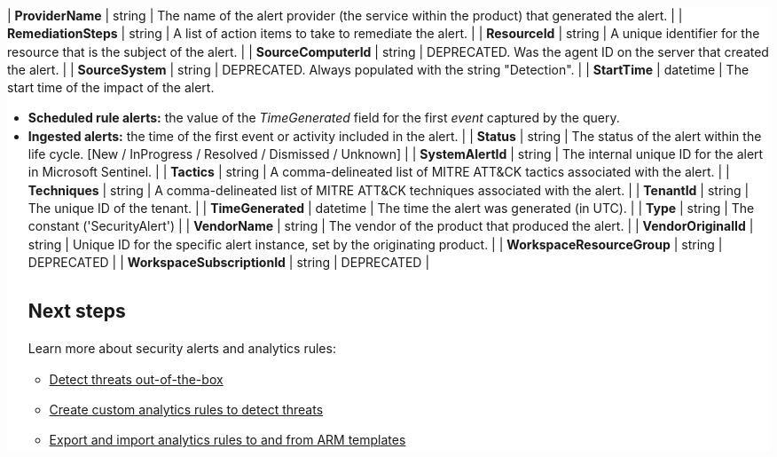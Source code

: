 | **ProviderName** | string | The name of the alert provider (the service within the product) that generated the alert. |
| **RemediationSteps** | string | A list of action items to take to remediate the alert. |
| **ResourceId** | string | A unique identifier for the resource that is the subject of the alert. |
| **SourceComputerId** | string | DEPRECATED. Was the agent ID on the server that created the alert. |
| **SourceSystem** | string | DEPRECATED. Always populated with the string "Detection". |
| **StartTime** | datetime | The start time of the impact of the alert. <ul><li>**Scheduled rule alerts:** the value of the *TimeGenerated* field for the first *event* captured by the query.<li>**Ingested alerts:** the time of the first event or activity included in the alert. |
| **Status** | string | The status of the alert within the life cycle. [New / InProgress / Resolved / Dismissed / Unknown] |
| **SystemAlertId** | string | The internal unique ID for the alert in Microsoft Sentinel. |
| **Tactics** | string | A comma-delineated list of MITRE ATT&CK tactics associated with the alert. |
| **Techniques** | string | A comma-delineated list of MITRE ATT&CK techniques associated with the alert. |
| **TenantId** | string | The unique ID of the tenant. |
| **TimeGenerated** | datetime | The time the alert was generated (in UTC). |
| **Type** | string | The constant ('SecurityAlert') |
| **VendorName** | string | The vendor of the product that produced the alert. |
| **VendorOriginalId** | string | Unique ID for the specific alert instance, set by the originating product. |
| **WorkspaceResourceGroup** | string | DEPRECATED |
| **WorkspaceSubscriptionId** | string | DEPRECATED |


## Next steps

Learn more about security alerts and analytics rules:

- [Detect threats out-of-the-box](detect-threats-built-in.md)

- [Create custom analytics rules to detect threats](detect-threats-custom.md)

- [Export and import analytics rules to and from ARM templates](import-export-analytics-rules.md)
